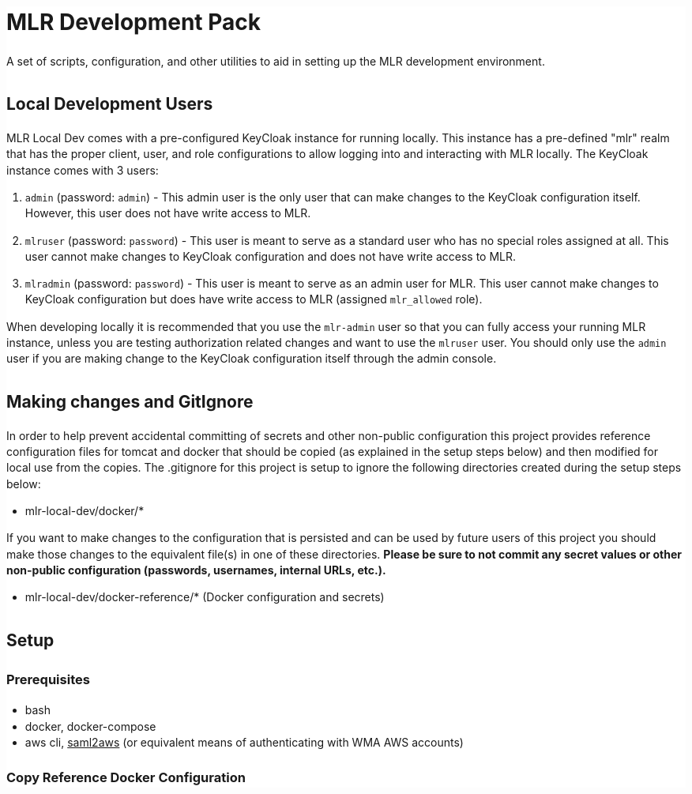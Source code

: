 # MLR Development Pack

A set of scripts, configuration, and other utilities to aid in setting up the MLR development environment.

## Local Development Users

MLR Local Dev comes with a pre-configured KeyCloak instance for running locally. This instance has a pre-defined "mlr" realm that has the proper client, user, and role configurations to allow logging into and interacting with MLR locally. The KeyCloak instance comes with 3 users:

1. `admin` (password: `admin`) - This admin user is the only user that can make changes to the KeyCloak configuration itself. However, this user does not have write access to MLR.

2. `mlruser` (password: `password`) - This user is meant to serve as a standard user who has no special roles assigned at all. This user cannot make changes to KeyCloak configuration and does not have write access to MLR.

3. `mlradmin` (password: `password`) - This user is meant to serve as an admin user for MLR. This user cannot make changes to KeyCloak configuration but does have write access to MLR (assigned `mlr_allowed` role).

When developing locally it is recommended that you use the `mlr-admin` user so that you can fully access your running MLR instance, unless you are testing authorization related changes and want to use the `mlruser` user. You should only use the `admin` user if you are making change to the KeyCloak configuration itself through the admin console.

## Making changes and GitIgnore

In order to help prevent accidental committing of secrets and other non-public configuration this project provides reference configuration files for tomcat and docker that should be copied (as explained in the setup steps below) and then modified for local use from the copies. The .gitignore for this project is setup to ignore the following directories created during the setup steps below:

- mlr-local-dev/docker/*

If you want to make changes to the configuration that is persisted and can be used by future users of this project you should make those changes to the equivalent file(s) in one of these directories. **Please be sure to not commit any secret values or other non-public configuration (passwords, usernames, internal URLs, etc.).**

- mlr-local-dev/docker-reference/* (Docker configuration and secrets)

## Setup

### Prerequisites

* bash
* docker, docker-compose
* aws cli, [saml2aws](https://github.com/Versent/saml2aws) (or equivalent means of authenticating with WMA AWS accounts)

### Copy Reference Docker Configuration

